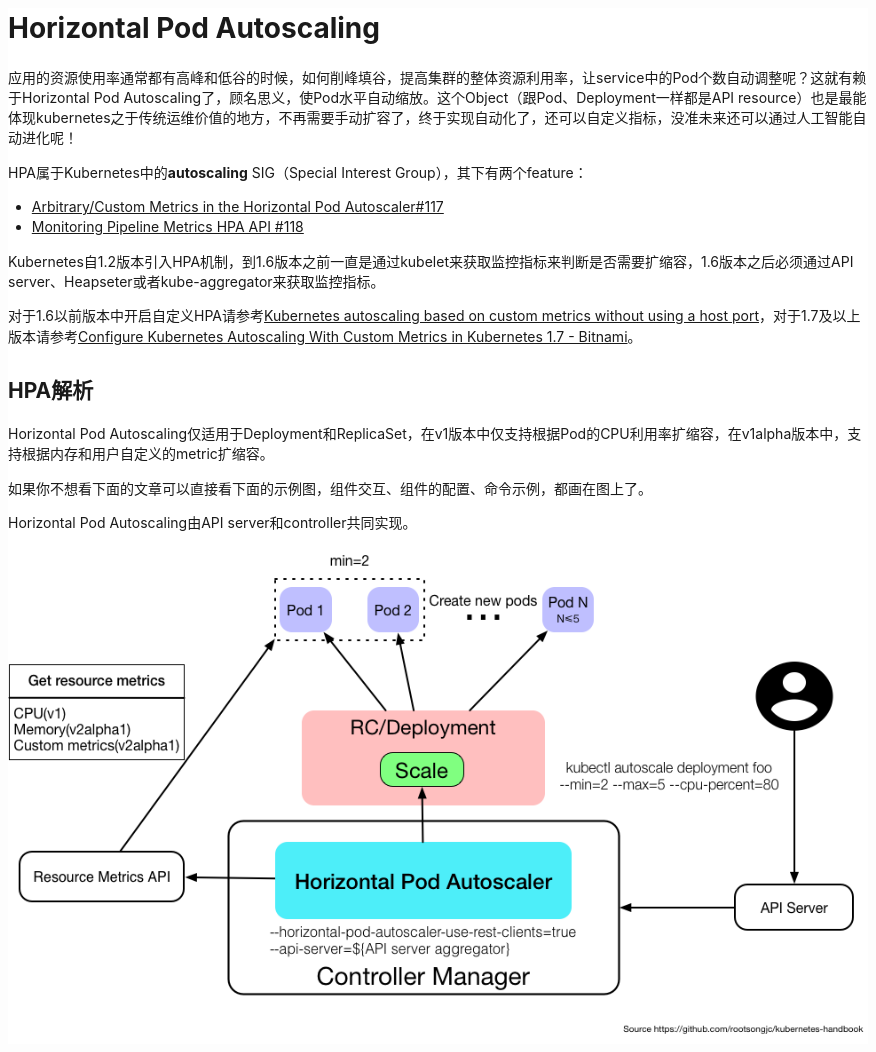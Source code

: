 # Horizontal Pod Autoscaling

应用的资源使用率通常都有高峰和低谷的时候，如何削峰填谷，提高集群的整体资源利用率，让service中的Pod个数自动调整呢？这就有赖于Horizontal Pod Autoscaling了，顾名思义，使Pod水平自动缩放。这个Object（跟Pod、Deployment一样都是API resource）也是最能体现kubernetes之于传统运维价值的地方，不再需要手动扩容了，终于实现自动化了，还可以自定义指标，没准未来还可以通过人工智能自动进化呢！

HPA属于Kubernetes中的**autoscaling** SIG（Special Interest Group），其下有两个feature：

- [Arbitrary/Custom Metrics in the Horizontal Pod Autoscaler#117](https://github.com/kubernetes/features/issues/117)
- [Monitoring Pipeline Metrics HPA API #118](https://github.com/kubernetes/features/issues/118)

Kubernetes自1.2版本引入HPA机制，到1.6版本之前一直是通过kubelet来获取监控指标来判断是否需要扩缩容，1.6版本之后必须通过API server、Heapseter或者kube-aggregator来获取监控指标。

对于1.6以前版本中开启自定义HPA请参考[Kubernetes autoscaling based on custom metrics without using a host port](https://medium.com/@marko.luksa/kubernetes-autoscaling-based-on-custom-metrics-without-using-a-host-port-b783ed6241ac)，对于1.7及以上版本请参考[Configure Kubernetes Autoscaling With Custom Metrics in Kubernetes 1.7 - Bitnami](https://docs.bitnami.com/kubernetes/how-to/configure-autoscaling-custom-metrics/)。

## HPA解析

Horizontal Pod Autoscaling仅适用于Deployment和ReplicaSet，在v1版本中仅支持根据Pod的CPU利用率扩缩容，在v1alpha版本中，支持根据内存和用户自定义的metric扩缩容。

如果你不想看下面的文章可以直接看下面的示例图，组件交互、组件的配置、命令示例，都画在图上了。

Horizontal Pod Autoscaling由API server和controller共同实现。

![horizontal-pod-autoscaler](../images/horizontal-pod-autoscaler.png)

